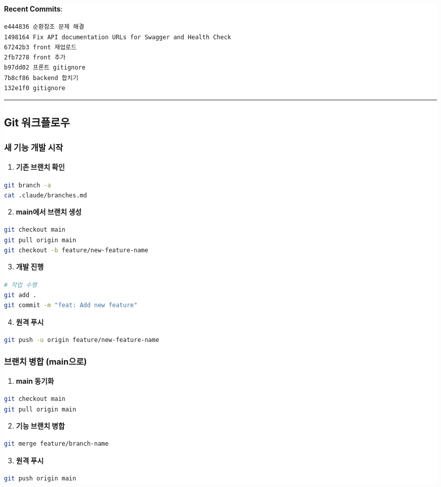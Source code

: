 **Recent Commits**:
```
e444836 순환참조 문제 해결
1498164 Fix API documentation URLs for Swagger and Health Check
67242b3 front 재업로드
2fb7278 front 추가
b97dd02 프론트 gitignore
7b8cf86 backend 합치기
132e1f0 gitignore
```

---

## Git 워크플로우

### 새 기능 개발 시작

1. **기존 브랜치 확인**
```bash
git branch -a
cat .claude/branches.md
```

2. **main에서 브랜치 생성**
```bash
git checkout main
git pull origin main
git checkout -b feature/new-feature-name
```

3. **개발 진행**
```bash
# 작업 수행
git add .
git commit -m "feat: Add new feature"
```

4. **원격 푸시**
```bash
git push -u origin feature/new-feature-name
```

### 브랜치 병합 (main으로)

1. **main 동기화**
```bash
git checkout main
git pull origin main
```

2. **기능 브랜치 병합**
```bash
git merge feature/branch-name
```

3. **원격 푸시**
```bash
git push origin main
```
